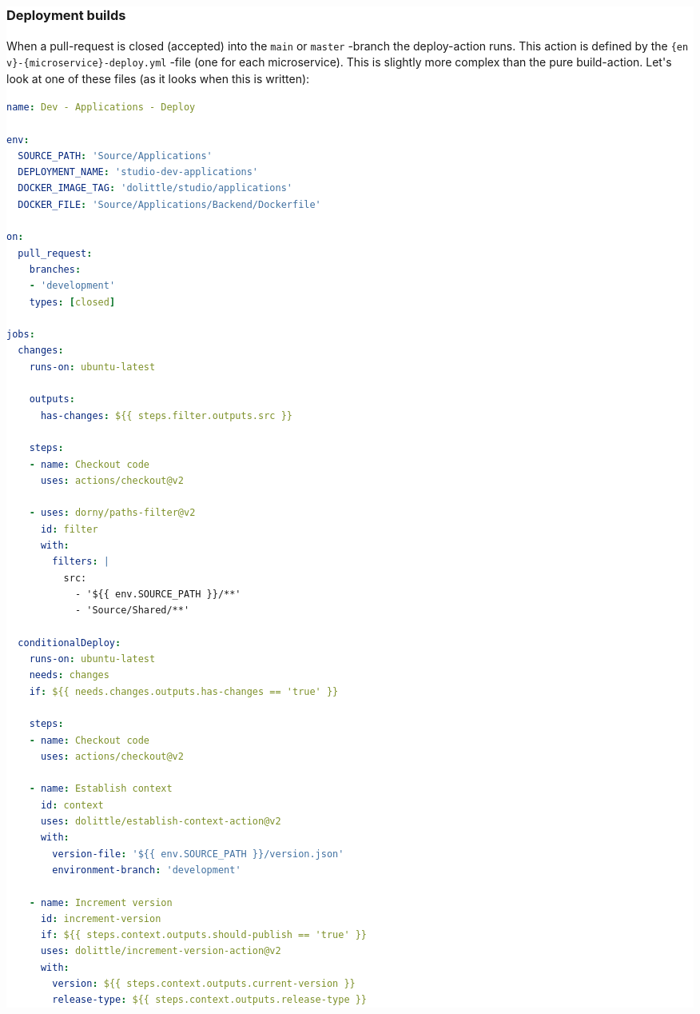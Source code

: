 ### Deployment builds

When a pull-request is closed (accepted) into the `main` or `master` -branch the deploy-action runs. This action is defined by the `{env}-{microservice}-deploy.yml` -file (one for each microservice). This is slightly more complex than the pure build-action. Let's look at one of these files (as it looks when this is written):

```yml
name: Dev - Applications - Deploy

env:
  SOURCE_PATH: 'Source/Applications'
  DEPLOYMENT_NAME: 'studio-dev-applications'
  DOCKER_IMAGE_TAG: 'dolittle/studio/applications'
  DOCKER_FILE: 'Source/Applications/Backend/Dockerfile'

on:
  pull_request:
    branches:
    - 'development'
    types: [closed]

jobs:
  changes:
    runs-on: ubuntu-latest

    outputs:
      has-changes: ${{ steps.filter.outputs.src }}

    steps:
    - name: Checkout code
      uses: actions/checkout@v2

    - uses: dorny/paths-filter@v2
      id: filter
      with:
        filters: |
          src:
            - '${{ env.SOURCE_PATH }}/**'
            - 'Source/Shared/**'

  conditionalDeploy:
    runs-on: ubuntu-latest
    needs: changes
    if: ${{ needs.changes.outputs.has-changes == 'true' }}

    steps:
    - name: Checkout code
      uses: actions/checkout@v2

    - name: Establish context
      id: context
      uses: dolittle/establish-context-action@v2
      with:
        version-file: '${{ env.SOURCE_PATH }}/version.json'
        environment-branch: 'development'

    - name: Increment version
      id: increment-version
      if: ${{ steps.context.outputs.should-publish == 'true' }}
      uses: dolittle/increment-version-action@v2
      with:
        version: ${{ steps.context.outputs.current-version }}
        release-type: ${{ steps.context.outputs.release-type }}
```